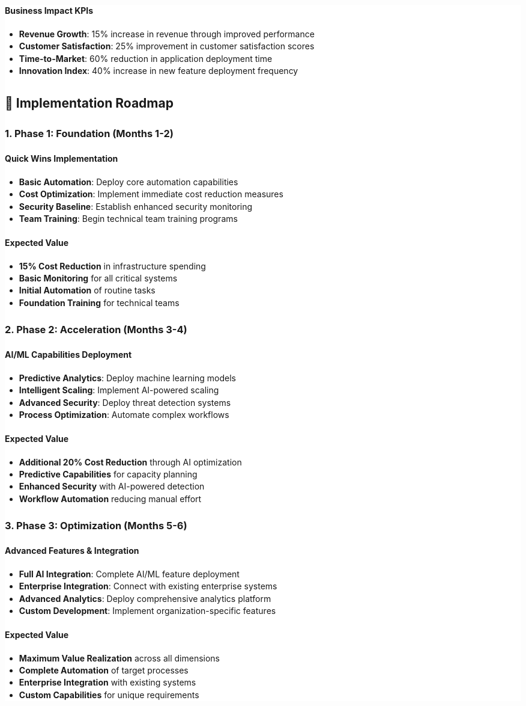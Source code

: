 #### Business Impact KPIs
- **Revenue Growth**: 15% increase in revenue through improved performance
- **Customer Satisfaction**: 25% improvement in customer satisfaction scores
- **Time-to-Market**: 60% reduction in application deployment time
- **Innovation Index**: 40% increase in new feature deployment frequency

## 🚀 Implementation Roadmap

### 1. **Phase 1: Foundation (Months 1-2)**

#### Quick Wins Implementation
- **Basic Automation**: Deploy core automation capabilities
- **Cost Optimization**: Implement immediate cost reduction measures
- **Security Baseline**: Establish enhanced security monitoring
- **Team Training**: Begin technical team training programs

#### Expected Value
- **15% Cost Reduction** in infrastructure spending
- **Basic Monitoring** for all critical systems
- **Initial Automation** of routine tasks
- **Foundation Training** for technical teams

### 2. **Phase 2: Acceleration (Months 3-4)**

#### AI/ML Capabilities Deployment
- **Predictive Analytics**: Deploy machine learning models
- **Intelligent Scaling**: Implement AI-powered scaling
- **Advanced Security**: Deploy threat detection systems
- **Process Optimization**: Automate complex workflows

#### Expected Value
- **Additional 20% Cost Reduction** through AI optimization
- **Predictive Capabilities** for capacity planning
- **Enhanced Security** with AI-powered detection
- **Workflow Automation** reducing manual effort

### 3. **Phase 3: Optimization (Months 5-6)**

#### Advanced Features & Integration
- **Full AI Integration**: Complete AI/ML feature deployment
- **Enterprise Integration**: Connect with existing enterprise systems
- **Advanced Analytics**: Deploy comprehensive analytics platform
- **Custom Development**: Implement organization-specific features

#### Expected Value
- **Maximum Value Realization** across all dimensions
- **Complete Automation** of target processes
- **Enterprise Integration** with existing systems
- **Custom Capabilities** for unique requirements
